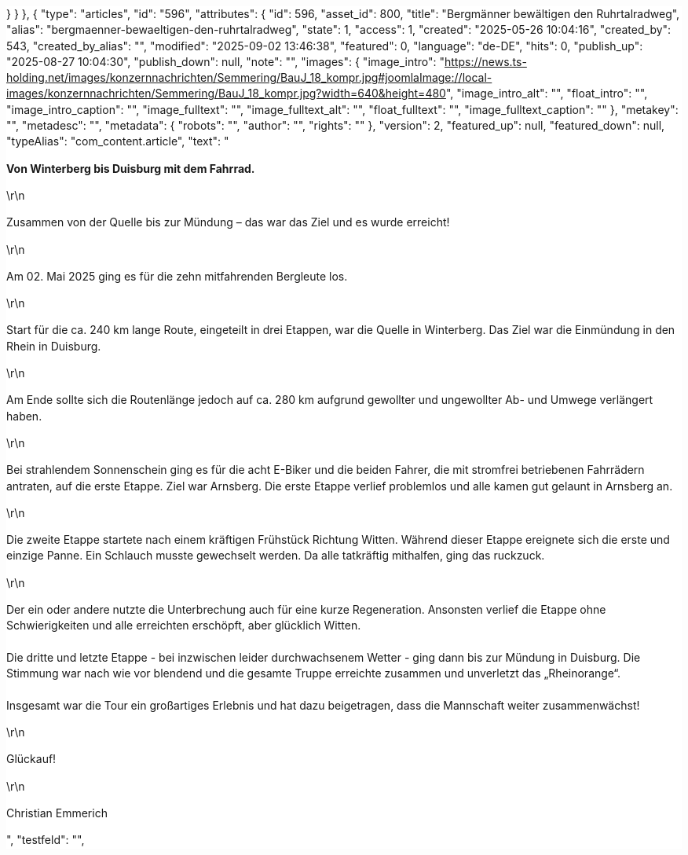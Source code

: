 }
}
},
{
"type": "articles",
"id": "596",
"attributes": {
"id": 596,
"asset_id": 800,
"title": "Bergmänner bewältigen den Ruhrtalradweg",
"alias": "bergmaenner-bewaeltigen-den-ruhrtalradweg",
"state": 1,
"access": 1,
"created": "2025-05-26 10:04:16",
"created_by": 543,
"created_by_alias": "",
"modified": "2025-09-02 13:46:38",
"featured": 0,
"language": "de-DE",
"hits": 0,
"publish_up": "2025-08-27 10:04:30",
"publish_down": null,
"note": "",
"images": {
"image_intro": "https://news.ts-holding.net/images/konzernnachrichten/Semmering/BauJ_18_kompr.jpg#joomlaImage://local-images/konzernnachrichten/Semmering/BauJ_18_kompr.jpg?width=640&height=480",
"image_intro_alt": "",
"float_intro": "",
"image_intro_caption": "",
"image_fulltext": "",
"image_fulltext_alt": "",
"float_fulltext": "",
"image_fulltext_caption": ""
},
"metakey": "",
"metadesc": "",
"metadata": {
"robots": "",
"author": "",
"rights": ""
},
"version": 2,
"featured_up": null,
"featured_down": null,
"typeAlias": "com_content.article",
"text": "<p><strong>Von Winterberg bis Duisburg mit dem Fahrrad.</strong></p>\r\n<p>Zusammen von der Quelle bis zur Mündung – das war das Ziel und es wurde erreicht!</p>\r\n<p>Am 02. Mai 2025 ging es für die zehn mitfahrenden Bergleute los.</p>\r\n<p>Start für die ca. 240 km lange Route, eingeteilt in drei Etappen, war die Quelle in Winterberg. Das Ziel war die Einmündung in den Rhein in Duisburg.</p>\r\n<p>Am Ende sollte sich die Routenlänge jedoch auf ca. 280 km aufgrund gewollter und ungewollter Ab- und Umwege verlängert haben.</p>\r\n<p>Bei strahlendem Sonnenschein ging es für die acht E-Biker und die beiden Fahrer, die mit stromfrei betriebenen Fahrrädern antraten, auf die erste Etappe. Ziel war Arnsberg. Die erste Etappe verlief problemlos und alle kamen gut gelaunt in Arnsberg an.</p>\r\n<p>Die zweite Etappe startete nach einem kräftigen Frühstück Richtung Witten. Während dieser Etappe ereignete sich die erste und einzige Panne. Ein Schlauch musste gewechselt werden. Da alle tatkräftig mithalfen, ging das ruckzuck.</p>\r\n<p>Der ein oder andere nutzte die Unterbrechung auch für eine kurze Regeneration. Ansonsten verlief die Etappe ohne Schwierigkeiten und alle erreichten erschöpft, aber glücklich Witten.<br /><br />Die dritte und letzte Etappe - bei inzwischen leider durchwachsenem Wetter - ging dann bis zur Mündung in Duisburg. Die Stimmung war nach wie vor blendend und die gesamte Truppe erreichte zusammen und unverletzt das „Rheinorange“.<br /><br />Insgesamt war die Tour ein großartiges Erlebnis und hat dazu beigetragen, dass die Mannschaft weiter zusammenwächst!</p>\r\n<p>Glückauf!</p>\r\n<p>Christian Emmerich</p> ",
"testfeld": "",